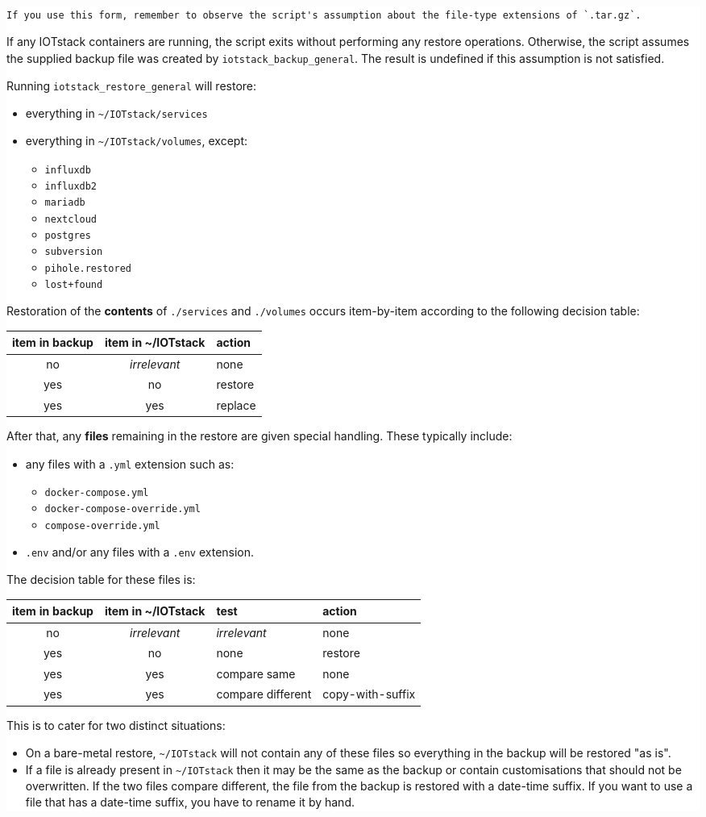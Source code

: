 	If you use this form, remember to observe the script's assumption about the file-type extensions of `.tar.gz`.

If any IOTstack containers are running, the script exits without performing any restore operations. Otherwise, the script assumes the supplied backup file was created by `iotstack_backup_general`. The result is undefined if this assumption is not satisfied.

Running `iotstack_restore_general` will restore:

* everything in `~/IOTstack/services`
* everything in `~/IOTstack/volumes`, except:

	* `influxdb`
	* `influxdb2`
	* `mariadb`
	* `nextcloud`
	* `postgres`
	* `subversion`
	* `pihole.restored`
	* `lost+found`

Restoration of the **contents** of `./services` and `./volumes` occurs item-by-item according to the following decision table:

item in backup | item in ~/IOTstack | action
:-------------:|:------------------:|:-----------
no             | *irrelevant*       | none 
yes            | no                 | restore 
yes            | yes                | replace 

After that, any **files** remaining in the restore are given special handling. These typically include:

* any files with a `.yml` extension such as:

	* `docker-compose.yml`
	* `docker-compose-override.yml`
	* `compose-override.yml`

* `.env` and/or any files with a `.env` extension.

The decision table for these files is:

item in backup | item in ~/IOTstack | test              | action
:-------------:|:------------------:|:------------------|:-----------
no             | *irrelevant*       | *irrelevant*      | none 
yes            | no                 | none              | restore 
yes            | yes                | compare same      | none 
yes            | yes                | compare different | copy-with-suffix 

This is to cater for two distinct situations:

* On a bare-metal restore, `~/IOTstack` will not contain any of these files so everything in the backup will be restored "as is".
* If a file is already present in `~/IOTstack` then it may be the same as the backup or contain customisations that should not be overwritten. If the two files compare different, the file from the backup is restored with a date-time suffix. If you want to use a file that has a date-time suffix, you have to rename it by hand.
